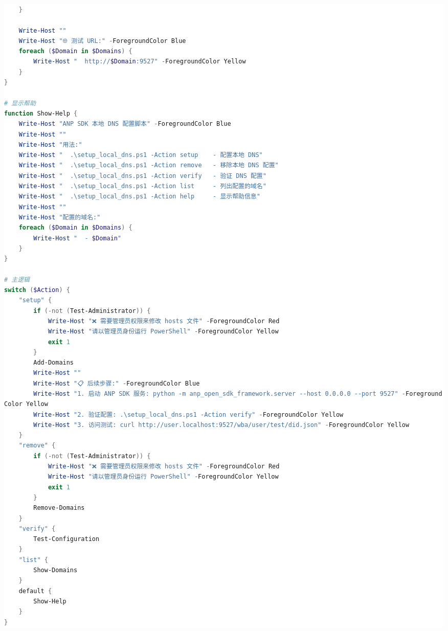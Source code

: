 ```powershell
    }
    
    Write-Host ""
    Write-Host "🌐 测试 URL:" -ForegroundColor Blue
    foreach ($Domain in $Domains) {
        Write-Host "  http://$Domain:9527" -ForegroundColor Yellow
    }
}

# 显示帮助
function Show-Help {
    Write-Host "ANP SDK 本地 DNS 配置脚本" -ForegroundColor Blue
    Write-Host ""
    Write-Host "用法:"
    Write-Host "  .\setup_local_dns.ps1 -Action setup    - 配置本地 DNS"
    Write-Host "  .\setup_local_dns.ps1 -Action remove   - 移除本地 DNS 配置"
    Write-Host "  .\setup_local_dns.ps1 -Action verify   - 验证 DNS 配置"
    Write-Host "  .\setup_local_dns.ps1 -Action list     - 列出配置的域名"
    Write-Host "  .\setup_local_dns.ps1 -Action help     - 显示帮助信息"
    Write-Host ""
    Write-Host "配置的域名:"
    foreach ($Domain in $Domains) {
        Write-Host "  - $Domain"
    }
}

# 主逻辑
switch ($Action) {
    "setup" {
        if (-not (Test-Administrator)) {
            Write-Host "❌ 需要管理员权限来修改 hosts 文件" -ForegroundColor Red
            Write-Host "请以管理员身份运行 PowerShell" -ForegroundColor Yellow
            exit 1
        }
        Add-Domains
        Write-Host ""
        Write-Host "📋 后续步骤:" -ForegroundColor Blue
        Write-Host "1. 启动 ANP SDK 服务: python -m anp_open_sdk_framework.server --host 0.0.0.0 --port 9527" -ForegroundColor Yellow
        Write-Host "2. 验证配置: .\setup_local_dns.ps1 -Action verify" -ForegroundColor Yellow
        Write-Host "3. 访问测试: curl http://user.localhost:9527/wba/user/test/did.json" -ForegroundColor Yellow
    }
    "remove" {
        if (-not (Test-Administrator)) {
            Write-Host "❌ 需要管理员权限来修改 hosts 文件" -ForegroundColor Red
            Write-Host "请以管理员身份运行 PowerShell" -ForegroundColor Yellow
            exit 1
        }
        Remove-Domains
    }
    "verify" {
        Test-Configuration
    }
    "list" {
        Show-Domains
    }
    default {
        Show-Help
    }
}
```
